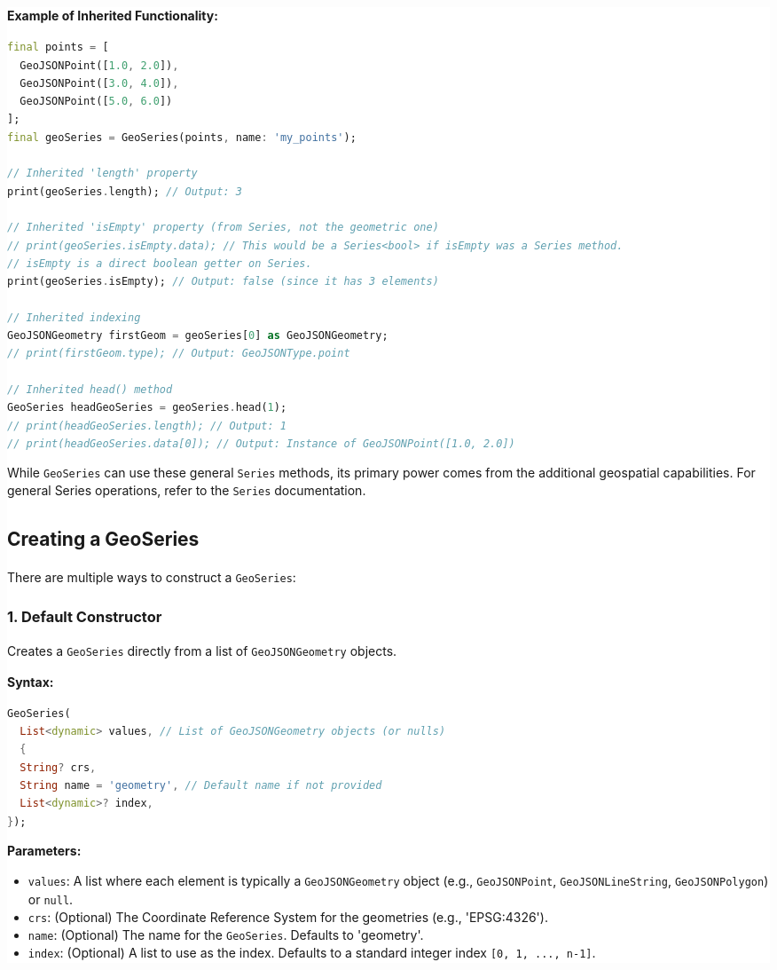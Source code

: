 **Example of Inherited Functionality:**
```dart
final points = [
  GeoJSONPoint([1.0, 2.0]),
  GeoJSONPoint([3.0, 4.0]),
  GeoJSONPoint([5.0, 6.0])
];
final geoSeries = GeoSeries(points, name: 'my_points');

// Inherited 'length' property
print(geoSeries.length); // Output: 3

// Inherited 'isEmpty' property (from Series, not the geometric one)
// print(geoSeries.isEmpty.data); // This would be a Series<bool> if isEmpty was a Series method.
// isEmpty is a direct boolean getter on Series.
print(geoSeries.isEmpty); // Output: false (since it has 3 elements)

// Inherited indexing
GeoJSONGeometry firstGeom = geoSeries[0] as GeoJSONGeometry;
// print(firstGeom.type); // Output: GeoJSONType.point

// Inherited head() method
GeoSeries headGeoSeries = geoSeries.head(1);
// print(headGeoSeries.length); // Output: 1
// print(headGeoSeries.data[0]); // Output: Instance of GeoJSONPoint([1.0, 2.0])
```
While `GeoSeries` can use these general `Series` methods, its primary power comes from the additional geospatial capabilities. For general Series operations, refer to the `Series` documentation.

## Creating a GeoSeries

There are multiple ways to construct a `GeoSeries`:

### 1. Default Constructor

Creates a `GeoSeries` directly from a list of `GeoJSONGeometry` objects.

**Syntax:**

```dart
GeoSeries(
  List<dynamic> values, // List of GeoJSONGeometry objects (or nulls)
  {
  String? crs,
  String name = 'geometry', // Default name if not provided
  List<dynamic>? index,
});
```

**Parameters:**

- `values`: A list where each element is typically a `GeoJSONGeometry` object (e.g., `GeoJSONPoint`, `GeoJSONLineString`, `GeoJSONPolygon`) or `null`.
- `crs`: (Optional) The Coordinate Reference System for the geometries (e.g., 'EPSG:4326').
- `name`: (Optional) The name for the `GeoSeries`. Defaults to 'geometry'.
- `index`: (Optional) A list to use as the index. Defaults to a standard integer index `[0, 1, ..., n-1]`.
